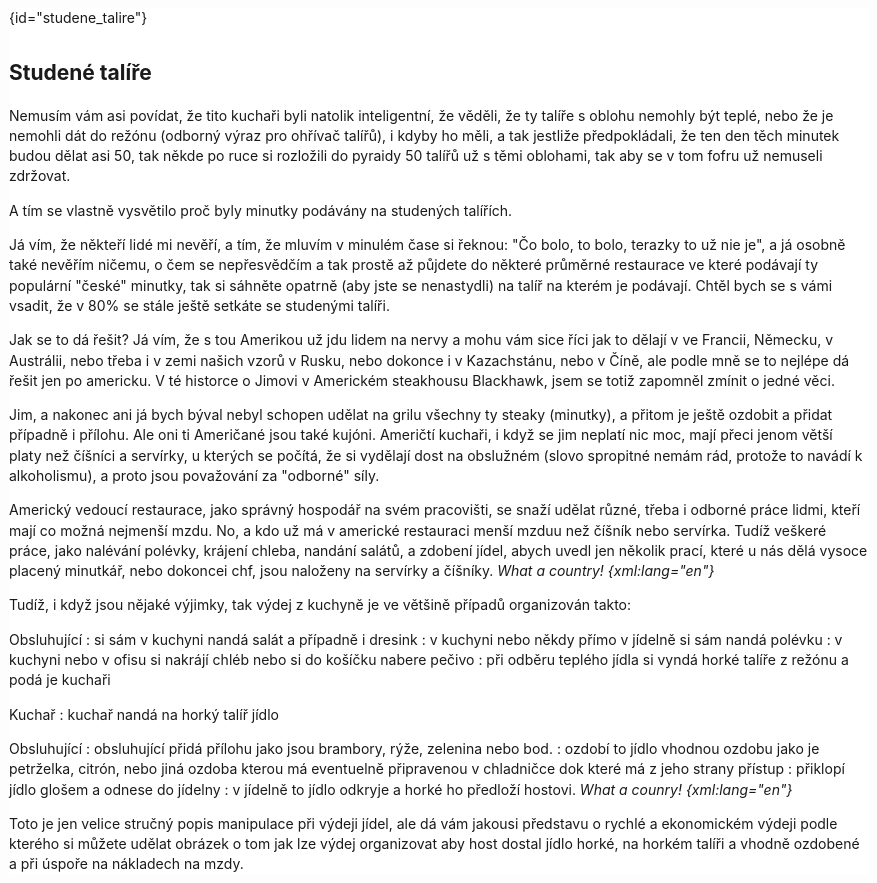 {id="studene_talire"}

## Studené talíře

Nemusím vám asi povídat, že tito kuchaři byli natolik inteligentní, že věděli, že ty talíře s oblohu nemohly být teplé, nebo že je nemohli dát do režónu (odborný výraz pro ohřívač talířů), i kdyby ho měli, a tak jestliže předpokládali, že ten den těch minutek budou dělat asi 50, tak někde po ruce si rozložili do pyraidy 50 talířů už s těmi oblohami, tak aby se v tom fofru už nemuseli zdržovat.

A tím se vlastně vysvětilo proč byly minutky podávány na studených talířích.

Já vím, že někteří lidé mi nevěří, a tím, že mluvím v minulém čase si řeknou: "Čo bolo, to bolo, terazky to už nie je", a já osobně také nevěřím ničemu, o čem se nepřesvědčím a tak prostě až půjdete do některé průměrné restaurace ve které podávají ty populární "české" minutky, tak si sáhněte opatrně (aby jste se nenastydli) na talíř na kterém je podávají. Chtěl bych se s vámi vsadit, že v 80% se stále ještě setkáte se studenými talíři.

Jak se to dá řešit? Já vím, že s tou Amerikou už jdu lidem na nervy a mohu vám sice říci jak to dělají v ve Francii, Německu, v Austrálii, nebo třeba i v zemi našich vzorů v Rusku, nebo dokonce i v Kazachstánu, nebo v Číně, ale podle mně se to nejlépe dá řešit jen po americku. V té historce o Jimovi v Americkém steakhousu Blackhawk, jsem se totiž zapomněl zmínit o jedné věci.

Jim, a nakonec ani já bych býval nebyl schopen udělat na grilu všechny ty steaky (minutky), a přitom je ještě ozdobit a přidat případně i přílohu. Ale oni ti Američané jsou také kujóni. Američtí kuchaři, i když se jim neplatí nic moc, mají přeci jenom větší platy než číšníci a servírky, u kterých se počítá, že si vydělají dost na obslužném (slovo spropitné nemám rád, protože to navádí k alkoholismu), a proto jsou považování za "odborné" síly.

Americký vedoucí restaurace, jako správný hospodář na svém pracovišti, se snaží udělat různé, třeba i odborné práce lidmi, kteří mají co možná nejmenší mzdu. No, a kdo už má v americké restauraci menší mzduu než číšník nebo servírka. Tudíž veškeré práce, jako nalévání polévky, krájení chleba, nandání salátů, a zdobení jídel, abych uvedl jen několik prací, které u nás dělá vysoce placený minutkář, nebo dokoncei chf, jsou naloženy na servírky a číšníky. _What a country! {xml:lang="en"}_

Tudíž, i když jsou nějaké výjimky, tak výdej z kuchyně je ve většině případů organizován takto:

Obsluhující
:   si sám v kuchyni nandá salát a případně i dresink
:   v kuchyni nebo někdy přímo v jídelně si sám nandá polévku
:   v kuchyni nebo v ofisu si nakrájí chléb nebo si do košíčku nabere pečivo
:   při odběru teplého jídla si vyndá horké talíře z režónu a podá je kuchaři

Kuchař
:   kuchař nandá na horký talíř jídlo

Obsluhující
:   obsluhující přidá přílohu jako jsou brambory, rýže, zelenina nebo bod.
:   ozdobí to jídlo vhodnou ozdobu jako je petrželka, citrón, nebo jiná ozdoba kterou má eventuelně připravenou v chladničce dok které má z jeho strany přístup
:   přiklopí jídlo glošem a odnese do jídelny
:   v jídelně to jídlo odkryje a horké ho předloží hostovi. _What a counry! {xml:lang="en"}_

Toto je jen velice stručný popis manipulace při výdeji jídel, ale dá vám jakousi představu o rychlé a ekonomickém výdeji podle kterého si můžete udělat obrázek o tom jak lze výdej organizovat aby host dostal jídlo horké, na horkém talíři a vhodně ozdobené a při úspoře na nákladech na mzdy.
